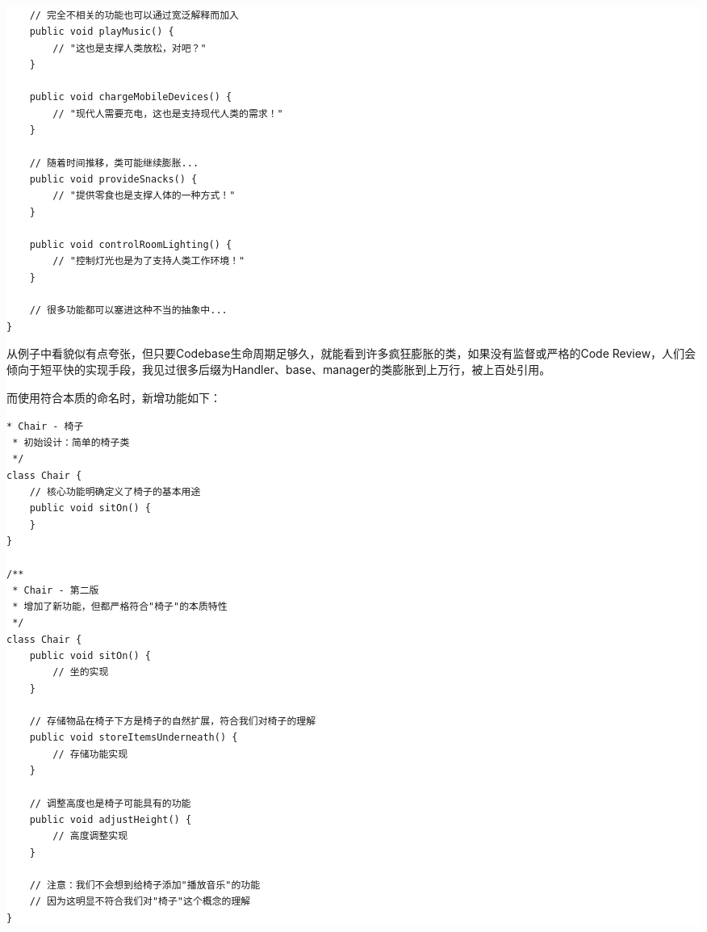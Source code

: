         // 完全不相关的功能也可以通过宽泛解释而加入
        public void playMusic() {
            // "这也是支撑人类放松，对吧？"
        }
        
        public void chargeMobileDevices() {
            // "现代人需要充电，这也是支持现代人类的需求！"
        }
        
        // 随着时间推移，类可能继续膨胀...
        public void provideSnacks() {
            // "提供零食也是支撑人体的一种方式！"
        }
        
        public void controlRoomLighting() {
            // "控制灯光也是为了支持人类工作环境！"
        }
        
        // 很多功能都可以塞进这种不当的抽象中...
    }

从例子中看貌似有点夸张，但只要Codebase生命周期足够久，就能看到许多疯狂膨胀的类，如果没有监督或严格的Code Review，人们会倾向于短平快的实现手段，我见过很多后缀为Handler、base、manager的类膨胀到上万行，被上百处引用。

而使用符合本质的命名时，新增功能如下：
    
    
    * Chair - 椅子
     * 初始设计：简单的椅子类
     */
    class Chair {
        // 核心功能明确定义了椅子的基本用途
        public void sitOn() {
        }
    }
    
    /**
     * Chair - 第二版
     * 增加了新功能，但都严格符合"椅子"的本质特性
     */
    class Chair {
        public void sitOn() {
            // 坐的实现
        }
        
        // 存储物品在椅子下方是椅子的自然扩展，符合我们对椅子的理解
        public void storeItemsUnderneath() {
            // 存储功能实现
        }
        
        // 调整高度也是椅子可能具有的功能
        public void adjustHeight() {
            // 高度调整实现
        }
        
        // 注意：我们不会想到给椅子添加"播放音乐"的功能
        // 因为这明显不符合我们对"椅子"这个概念的理解
    }
    